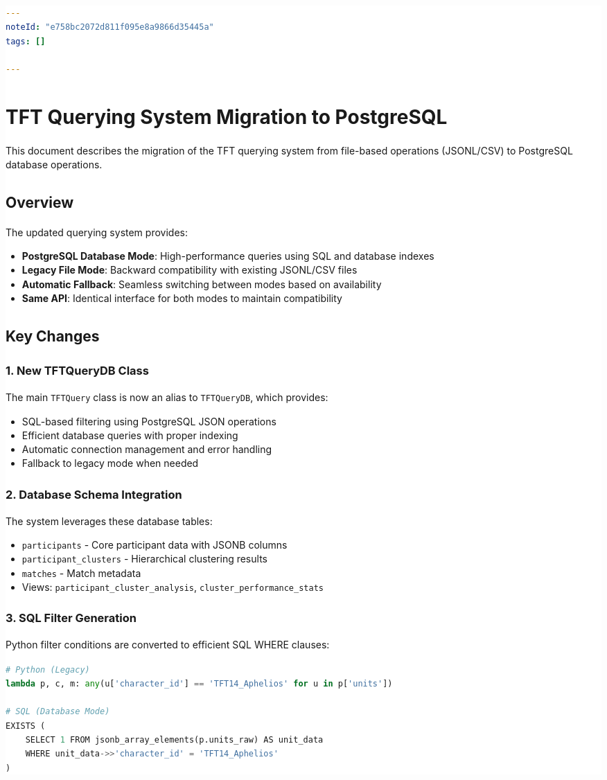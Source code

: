 ```yaml
---
noteId: "e758bc2072d811f095e8a9866d35445a"
tags: []

---
```


# TFT Querying System Migration to PostgreSQL

This document describes the migration of the TFT querying system from file-based operations (JSONL/CSV) to PostgreSQL database operations.

## Overview

The updated querying system provides:
- **PostgreSQL Database Mode**: High-performance queries using SQL and database indexes
- **Legacy File Mode**: Backward compatibility with existing JSONL/CSV files
- **Automatic Fallback**: Seamless switching between modes based on availability
- **Same API**: Identical interface for both modes to maintain compatibility

## Key Changes

### 1. New TFTQueryDB Class

The main `TFTQuery` class is now an alias to `TFTQueryDB`, which provides:
- SQL-based filtering using PostgreSQL JSON operations
- Efficient database queries with proper indexing
- Automatic connection management and error handling
- Fallback to legacy mode when needed

### 2. Database Schema Integration

The system leverages these database tables:
- `participants` - Core participant data with JSONB columns
- `participant_clusters` - Hierarchical clustering results
- `matches` - Match metadata
- Views: `participant_cluster_analysis`, `cluster_performance_stats`

### 3. SQL Filter Generation

Python filter conditions are converted to efficient SQL WHERE clauses:

```python
# Python (Legacy)
lambda p, c, m: any(u['character_id'] == 'TFT14_Aphelios' for u in p['units'])

# SQL (Database Mode)
EXISTS (
    SELECT 1 FROM jsonb_array_elements(p.units_raw) AS unit_data
    WHERE unit_data->>'character_id' = 'TFT14_Aphelios'
)
```
